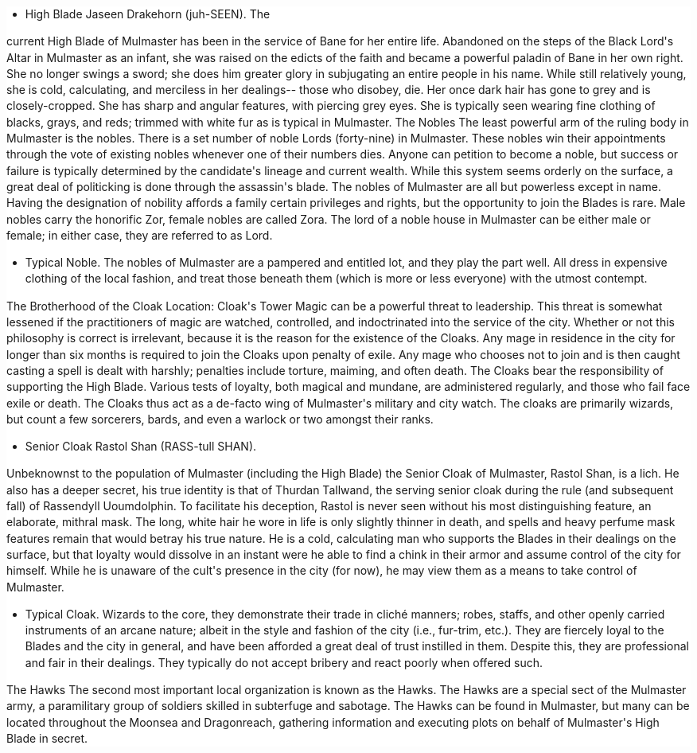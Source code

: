 - High Blade Jaseen Drakehorn (juh-SEEN). The

current High Blade of Mulmaster has been in the service of Bane for her entire life. Abandoned on the steps of the Black Lord's Altar in Mulmaster as an infant, she was raised on the edicts of the faith and became a powerful paladin of Bane in her own right. She no longer swings a sword; she does him greater glory in subjugating an entire people in his name. While still relatively young, she is cold, calculating, and merciless in her dealings-- those who disobey, die. Her once dark hair has gone to grey and is closely-cropped. She has sharp and angular features, with piercing grey eyes. She is typically seen wearing fine clothing of blacks, grays, and reds; trimmed with white fur as is typical in Mulmaster. The Nobles The least powerful arm of the ruling body in Mulmaster is the nobles. There is a set number of noble Lords (forty-nine) in Mulmaster. These nobles win their appointments through the vote of existing nobles whenever one of their numbers dies. Anyone can petition to become a noble, but success or failure is typically determined by the candidate's lineage and current wealth. While this system seems orderly on the surface, a great deal of politicking is done through the assassin's blade. The nobles of Mulmaster are all but powerless except in name. Having the designation of nobility affords a family certain privileges and rights, but the opportunity to join the Blades is rare. Male nobles carry the honorific Zor, female nobles are called Zora. The lord of a noble house in Mulmaster can be either male or female; in either case, they are referred to as Lord.

- Typical Noble. The nobles of Mulmaster are a pampered and entitled lot, and they play the part well. All dress in expensive clothing of the local fashion, and treat those beneath them (which is more or less everyone) with the utmost contempt.

The Brotherhood of the Cloak Location: Cloak's Tower Magic can be a powerful threat to leadership. This threat is somewhat lessened if the practitioners of magic are watched, controlled, and indoctrinated into the service of the city. Whether or not this philosophy is correct is irrelevant, because it is the reason for the existence of the Cloaks. Any mage in residence in the city for longer than six months is required to join the Cloaks upon penalty of exile. Any mage who chooses not to join and is then caught casting a spell is dealt with harshly; penalties include torture, maiming, and often death. The Cloaks bear the responsibility of supporting the High Blade. Various tests of loyalty, both magical and mundane, are administered regularly, and those who fail face exile or death. The Cloaks thus act as a de-facto wing of Mulmaster's military and city watch. The cloaks are primarily wizards, but count a few sorcerers, bards, and even a warlock or two amongst their ranks.

- Senior Cloak Rastol Shan (RASS-tull SHAN).

Unbeknownst to the population of Mulmaster (including the High Blade) the Senior Cloak of Mulmaster, Rastol Shan, is a lich. He also has a deeper secret, his true identity is that of Thurdan Tallwand, the serving senior cloak during the rule (and subsequent fall) of Rassendyll Uoumdolphin. To facilitate his deception, Rastol is never seen without his most distinguishing feature, an elaborate, mithral mask. The long, white hair he wore in life is only slightly thinner in death, and spells and heavy perfume mask features remain that would betray his true nature. He is a cold, calculating man who supports the Blades in their dealings on the surface, but that loyalty would dissolve in an instant were he able to find a chink in their armor and assume control of the city for himself. While he is unaware of the cult's presence in the city (for now), he may view them as a means to take control of Mulmaster.

- Typical Cloak. Wizards to the core, they demonstrate their trade in cliché manners; robes, staffs, and other openly carried instruments of an arcane nature; albeit in the style and fashion of the city (i.e., fur-trim, etc.). They are fiercely loyal to the Blades and the city in general, and have been afforded a great deal of trust instilled in them. Despite this, they are professional and fair in their dealings. They typically do not accept bribery and react poorly when offered such.

The Hawks The second most important local organization is known as the Hawks. The Hawks are a special sect of the Mulmaster army, a paramilitary group of soldiers skilled in subterfuge and sabotage. The Hawks can be found in Mulmaster, but many can be located throughout the Moonsea and Dragonreach, gathering information and executing plots on behalf of Mulmaster's High Blade in secret.
